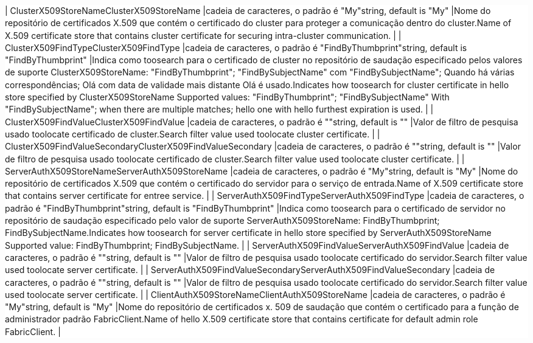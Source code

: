 | <span data-ttu-id="b9079-393">ClusterX509StoreName</span><span class="sxs-lookup"><span data-stu-id="b9079-393">ClusterX509StoreName</span></span> |<span data-ttu-id="b9079-394">cadeia de caracteres, o padrão é "My"</span><span class="sxs-lookup"><span data-stu-id="b9079-394">string, default is "My"</span></span> |<span data-ttu-id="b9079-395">Nome do repositório de certificados X.509 que contém o certificado do cluster para proteger a comunicação dentro do cluster.</span><span class="sxs-lookup"><span data-stu-id="b9079-395">Name of X.509 certificate store that contains cluster certificate for securing intra-cluster communication.</span></span> |
| <span data-ttu-id="b9079-396">ClusterX509FindType</span><span class="sxs-lookup"><span data-stu-id="b9079-396">ClusterX509FindType</span></span> |<span data-ttu-id="b9079-397">cadeia de caracteres, o padrão é "FindByThumbprint"</span><span class="sxs-lookup"><span data-stu-id="b9079-397">string, default is "FindByThumbprint"</span></span> |<span data-ttu-id="b9079-398">Indica como toosearch para o certificado de cluster no repositório de saudação especificado pelos valores de suporte ClusterX509StoreName: "FindByThumbprint"; "FindBySubjectName" com "FindBySubjectName"; Quando há várias correspondências; Olá com data de validade mais distante Olá é usado.</span><span class="sxs-lookup"><span data-stu-id="b9079-398">Indicates how toosearch for cluster certificate in hello store specified by ClusterX509StoreName Supported values: "FindByThumbprint"; "FindBySubjectName" With "FindBySubjectName"; when there are multiple matches; hello one with hello furthest expiration is used.</span></span> |
| <span data-ttu-id="b9079-399">ClusterX509FindValue</span><span class="sxs-lookup"><span data-stu-id="b9079-399">ClusterX509FindValue</span></span> |<span data-ttu-id="b9079-400">cadeia de caracteres, o padrão é ""</span><span class="sxs-lookup"><span data-stu-id="b9079-400">string, default is ""</span></span> |<span data-ttu-id="b9079-401">Valor de filtro de pesquisa usado toolocate certificado de cluster.</span><span class="sxs-lookup"><span data-stu-id="b9079-401">Search filter value used toolocate cluster certificate.</span></span> |
| <span data-ttu-id="b9079-402">ClusterX509FindValueSecondary</span><span class="sxs-lookup"><span data-stu-id="b9079-402">ClusterX509FindValueSecondary</span></span> |<span data-ttu-id="b9079-403">cadeia de caracteres, o padrão é ""</span><span class="sxs-lookup"><span data-stu-id="b9079-403">string, default is ""</span></span> |<span data-ttu-id="b9079-404">Valor de filtro de pesquisa usado toolocate certificado de cluster.</span><span class="sxs-lookup"><span data-stu-id="b9079-404">Search filter value used toolocate cluster certificate.</span></span> |
| <span data-ttu-id="b9079-405">ServerAuthX509StoreName</span><span class="sxs-lookup"><span data-stu-id="b9079-405">ServerAuthX509StoreName</span></span> |<span data-ttu-id="b9079-406">cadeia de caracteres, o padrão é "My"</span><span class="sxs-lookup"><span data-stu-id="b9079-406">string, default is "My"</span></span> |<span data-ttu-id="b9079-407">Nome do repositório de certificados X.509 que contém o certificado do servidor para o serviço de entrada.</span><span class="sxs-lookup"><span data-stu-id="b9079-407">Name of X.509 certificate store that contains server certificate for entree service.</span></span> |
| <span data-ttu-id="b9079-408">ServerAuthX509FindType</span><span class="sxs-lookup"><span data-stu-id="b9079-408">ServerAuthX509FindType</span></span> |<span data-ttu-id="b9079-409">cadeia de caracteres, o padrão é "FindByThumbprint"</span><span class="sxs-lookup"><span data-stu-id="b9079-409">string, default is "FindByThumbprint"</span></span> |<span data-ttu-id="b9079-410">Indica como toosearch para o certificado de servidor no repositório de saudação especificado pelo valor de suporte ServerAuthX509StoreName: FindByThumbprint; FindBySubjectName.</span><span class="sxs-lookup"><span data-stu-id="b9079-410">Indicates how toosearch for server certificate in hello store specified by ServerAuthX509StoreName Supported value: FindByThumbprint; FindBySubjectName.</span></span> |
| <span data-ttu-id="b9079-411">ServerAuthX509FindValue</span><span class="sxs-lookup"><span data-stu-id="b9079-411">ServerAuthX509FindValue</span></span> |<span data-ttu-id="b9079-412">cadeia de caracteres, o padrão é ""</span><span class="sxs-lookup"><span data-stu-id="b9079-412">string, default is ""</span></span> |<span data-ttu-id="b9079-413">Valor de filtro de pesquisa usado toolocate certificado do servidor.</span><span class="sxs-lookup"><span data-stu-id="b9079-413">Search filter value used toolocate server certificate.</span></span> |
| <span data-ttu-id="b9079-414">ServerAuthX509FindValueSecondary</span><span class="sxs-lookup"><span data-stu-id="b9079-414">ServerAuthX509FindValueSecondary</span></span> |<span data-ttu-id="b9079-415">cadeia de caracteres, o padrão é ""</span><span class="sxs-lookup"><span data-stu-id="b9079-415">string, default is ""</span></span> |<span data-ttu-id="b9079-416">Valor de filtro de pesquisa usado toolocate certificado do servidor.</span><span class="sxs-lookup"><span data-stu-id="b9079-416">Search filter value used toolocate server certificate.</span></span> |
| <span data-ttu-id="b9079-417">ClientAuthX509StoreName</span><span class="sxs-lookup"><span data-stu-id="b9079-417">ClientAuthX509StoreName</span></span> |<span data-ttu-id="b9079-418">cadeia de caracteres, o padrão é "My"</span><span class="sxs-lookup"><span data-stu-id="b9079-418">string, default is "My"</span></span> |<span data-ttu-id="b9079-419">Nome do repositório de certificados x. 509 de saudação que contém o certificado para a função de administrador padrão FabricClient.</span><span class="sxs-lookup"><span data-stu-id="b9079-419">Name of hello X.509 certificate store that contains certificate for default admin role FabricClient.</span></span> |